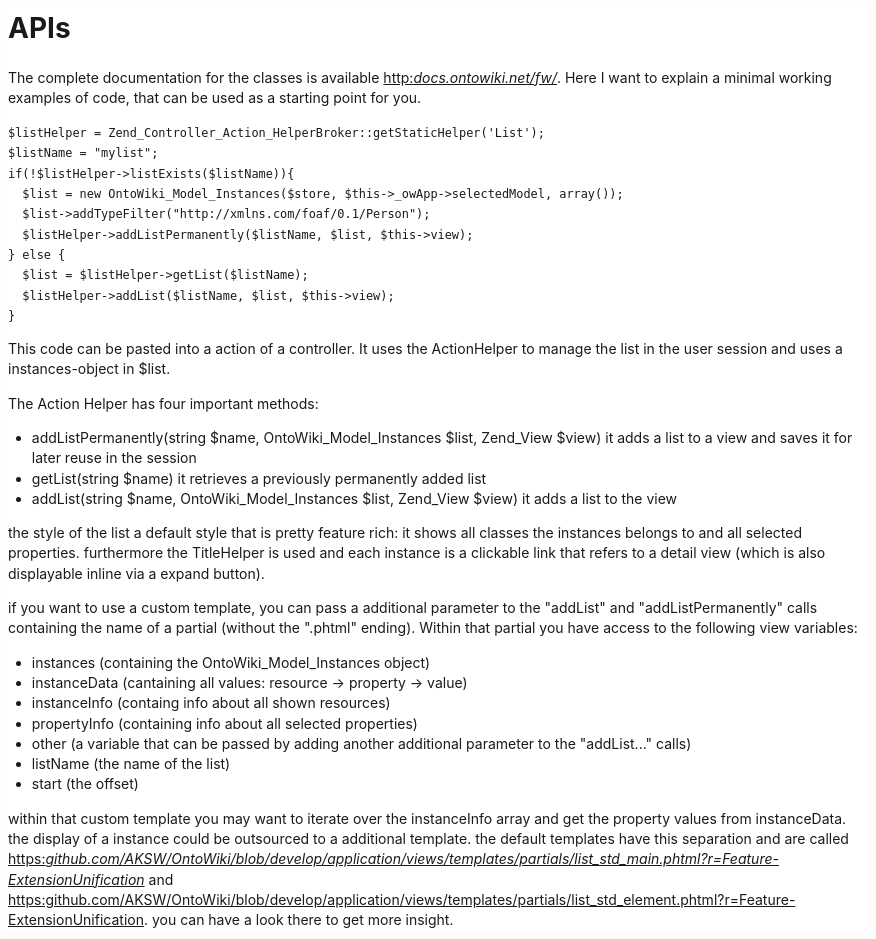 # APIs

The complete documentation for the classes is available [http:_docs.ontowiki.net/fw/_](online). Here I want to explain a minimal working examples of code, that can be used as a starting point for you.

```
$listHelper = Zend_Controller_Action_HelperBroker::getStaticHelper('List');
$listName = "mylist";
if(!$listHelper->listExists($listName)){
  $list = new OntoWiki_Model_Instances($store, $this->_owApp->selectedModel, array());
  $list->addTypeFilter("http://xmlns.com/foaf/0.1/Person");
  $listHelper->addListPermanently($listName, $list, $this->view);
} else {
  $list = $listHelper->getList($listName);
  $listHelper->addList($listName, $list, $this->view);
}
```

This code can be pasted into a action of a controller. It uses the ActionHelper to manage the list in the user session and uses a instances-object in $list.

The Action Helper has four important methods:

- addListPermanently(string $name, OntoWiki\_Model\_Instances $list, Zend\_View $view) it adds a list to a view and saves it for later reuse in the session
- getList(string $name) it retrieves a previously permanently added list
- addList(string $name, OntoWiki\_Model\_Instances $list, Zend\_View $view) it adds a list to the view

the style of the list a default style that is pretty feature rich: it shows all classes the instances belongs to and all selected properties. furthermore the TitleHelper is used and each instance is a clickable link that refers to a detail view (which is also displayable inline via a expand button).

if you want to use a custom template, you can pass a additional parameter to the "addList" and "addListPermanently" calls containing the name of a partial (without the ".phtml" ending). Within that partial you have access to the following view variables:

- instances (containing the OntoWiki\_Model\_Instances object)
- instanceData (cantaining all values: resource -> property -> value)
- instanceInfo (containg info about all shown resources)
- propertyInfo (containing info about all selected properties)
- other (a variable that can be passed by adding another additional parameter to the "addList..." calls)
- listName (the name of the list)
- start (the offset)

within that custom template you may want to iterate over the instanceInfo array and get the property values from instanceData. the display of a instance could be outsourced to a additional template. the default templates have this separation and are called [https:_github.com/AKSW/OntoWiki/blob/develop/application/views/templates/partials/list\_std\_main.phtml?r=Feature-ExtensionUnification_](list_std_main) and [https:github.com/AKSW/OntoWiki/blob/develop/application/views/templates/partials/list\_std\_element.phtml?r=Feature-ExtensionUnification](list_std_element). you can have a look there to get more insight.
